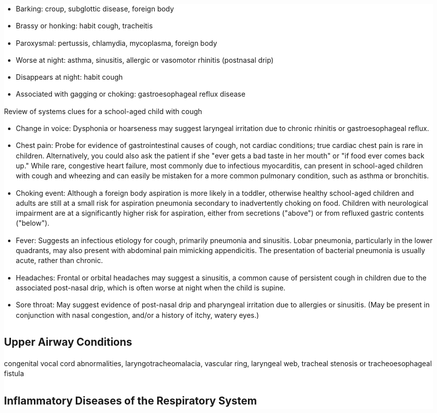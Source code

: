 -   Barking: croup, subglottic disease, foreign body

-   Brassy or honking: habit cough, tracheitis

-   Paroxysmal: pertussis, chlamydia, mycoplasma, foreign body

-   Worse at night: asthma, sinusitis, allergic or vasomotor rhinitis (postnasal drip)

-   Disappears at night: habit cough

-   Associated with gagging or choking: gastroesophageal reflux disease

Review of systems clues for a school-aged child with cough

-   Change in voice: Dysphonia or hoarseness may suggest laryngeal irritation due to chronic rhinitis or gastroesophageal reflux.

-   Chest pain: Probe for evidence of gastrointestinal causes of cough, not cardiac conditions; true cardiac chest pain is rare in children. Alternatively, you could also ask the patient if she \"ever gets a bad taste in her mouth\" or \"if food ever comes back up.\" While rare, congestive heart failure, most commonly due to infectious myocarditis, can present in school-aged children with cough and wheezing and can easily be mistaken for a more common pulmonary condition, such as asthma or bronchitis.

-   Choking event: Although a foreign body aspiration is more likely in a toddler, otherwise healthy school-aged children and adults are still at a small risk for aspiration pneumonia secondary to inadvertently choking on food. Children with neurological impairment are at a significantly higher risk for aspiration, either from secretions (\"above\") or from refluxed gastric contents (\"below\").

-   Fever: Suggests an infectious etiology for cough, primarily pneumonia and sinusitis. Lobar pneumonia, particularly in the lower quadrants, may also present with abdominal pain mimicking appendicitis. The presentation of bacterial pneumonia is usually acute, rather than chronic.

-   Headaches: Frontal or orbital headaches may suggest a sinusitis, a common cause of persistent cough in children due to the associated post-nasal drip, which is often worse at night when the child is supine.

-   Sore throat: May suggest evidence of post-nasal drip and pharyngeal irritation due to allergies or sinusitis. (May be present in conjunction with nasal congestion, and/or a history of itchy, watery eyes.)

Upper Airway Conditions
-----------------------

congenital vocal cord abnormalities, laryngotracheomalacia, vascular ring, laryngeal web, tracheal stenosis or tracheoesophageal fistula

Inflammatory Diseases of the Respiratory System
-----------------------------------------------
